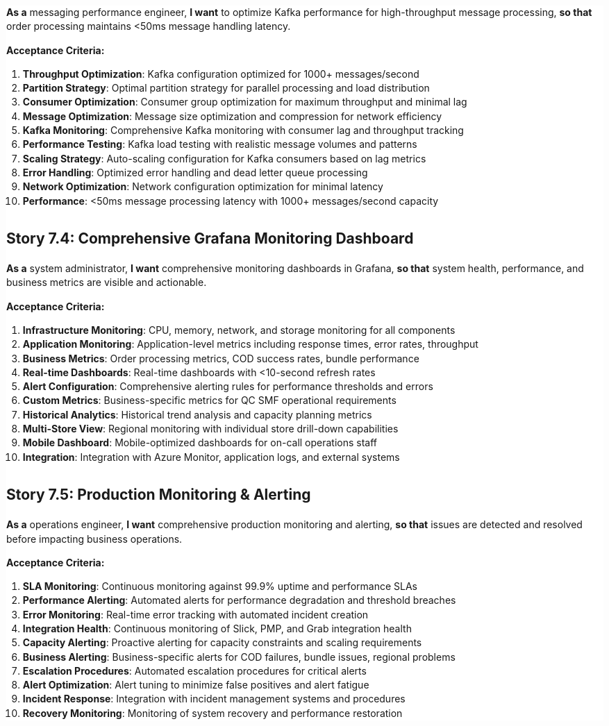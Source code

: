**As a** messaging performance engineer,
**I want** to optimize Kafka performance for high-throughput message processing,
**so that** order processing maintains <50ms message handling latency.

**Acceptance Criteria:**
1. **Throughput Optimization**: Kafka configuration optimized for 1000+ messages/second
2. **Partition Strategy**: Optimal partition strategy for parallel processing and load distribution
3. **Consumer Optimization**: Consumer group optimization for maximum throughput and minimal lag
4. **Message Optimization**: Message size optimization and compression for network efficiency
5. **Kafka Monitoring**: Comprehensive Kafka monitoring with consumer lag and throughput tracking
6. **Performance Testing**: Kafka load testing with realistic message volumes and patterns
7. **Scaling Strategy**: Auto-scaling configuration for Kafka consumers based on lag metrics
8. **Error Handling**: Optimized error handling and dead letter queue processing
9. **Network Optimization**: Network configuration optimization for minimal latency
10. **Performance**: <50ms message processing latency with 1000+ messages/second capacity

## Story 7.4: Comprehensive Grafana Monitoring Dashboard

**As a** system administrator,
**I want** comprehensive monitoring dashboards in Grafana,
**so that** system health, performance, and business metrics are visible and actionable.

**Acceptance Criteria:**
1. **Infrastructure Monitoring**: CPU, memory, network, and storage monitoring for all components
2. **Application Monitoring**: Application-level metrics including response times, error rates, throughput
3. **Business Metrics**: Order processing metrics, COD success rates, bundle performance
4. **Real-time Dashboards**: Real-time dashboards with <10-second refresh rates
5. **Alert Configuration**: Comprehensive alerting rules for performance thresholds and errors
6. **Custom Metrics**: Business-specific metrics for QC SMF operational requirements
7. **Historical Analytics**: Historical trend analysis and capacity planning metrics
8. **Multi-Store View**: Regional monitoring with individual store drill-down capabilities
9. **Mobile Dashboard**: Mobile-optimized dashboards for on-call operations staff
10. **Integration**: Integration with Azure Monitor, application logs, and external systems

## Story 7.5: Production Monitoring & Alerting

**As a** operations engineer,
**I want** comprehensive production monitoring and alerting,
**so that** issues are detected and resolved before impacting business operations.

**Acceptance Criteria:**
1. **SLA Monitoring**: Continuous monitoring against 99.9% uptime and performance SLAs
2. **Performance Alerting**: Automated alerts for performance degradation and threshold breaches
3. **Error Monitoring**: Real-time error tracking with automated incident creation
4. **Integration Health**: Continuous monitoring of Slick, PMP, and Grab integration health
5. **Capacity Alerting**: Proactive alerting for capacity constraints and scaling requirements
6. **Business Alerting**: Business-specific alerts for COD failures, bundle issues, regional problems
7. **Escalation Procedures**: Automated escalation procedures for critical alerts
8. **Alert Optimization**: Alert tuning to minimize false positives and alert fatigue
9. **Incident Response**: Integration with incident management systems and procedures
10. **Recovery Monitoring**: Monitoring of system recovery and performance restoration
